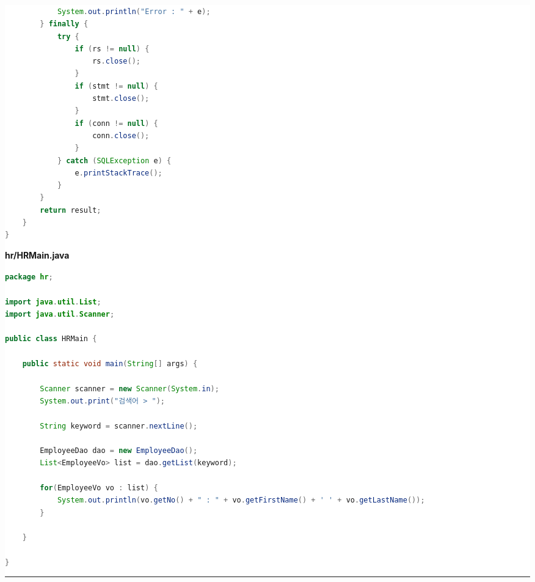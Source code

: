 ```java
			System.out.println("Error : " + e);
		} finally {
			try {
				if (rs != null) {
					rs.close();
				}
				if (stmt != null) {
					stmt.close();
				}
				if (conn != null) {
					conn.close();
				}
			} catch (SQLException e) {
				e.printStackTrace();
			}
		}
		return result;
	}
}
```



**hr/HRMain.java**

```java
package hr;

import java.util.List;
import java.util.Scanner;

public class HRMain {

	public static void main(String[] args) {
		
		Scanner scanner = new Scanner(System.in);
		System.out.print("검색어 > ");
		
		String keyword = scanner.nextLine();
		
		EmployeeDao dao = new EmployeeDao();
		List<EmployeeVo> list = dao.getList(keyword);
		
		for(EmployeeVo vo : list) {
			System.out.println(vo.getNo() + " : " + vo.getFirstName() + ' ' + vo.getLastName());
		}

	}

}

```

---